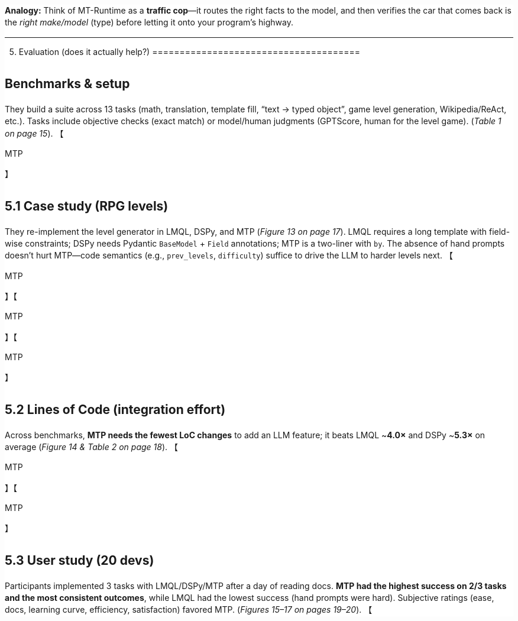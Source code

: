 **Analogy:** Think of MT-Runtime as a **traffic cop**—it routes the right facts to the model, and then verifies the car that comes back is the _right make/model_ (type) before letting it onto your program’s highway.

* * *

5) Evaluation (does it actually help?)
======================================

Benchmarks & setup
------------------

They build a suite across 13 tasks (math, translation, template fill, “text → typed object”, game level generation, Wikipedia/ReAct, etc.). Tasks include objective checks (exact match) or model/human judgments (GPTScore, human for the level game). (_Table 1 on page 15_). 【

MTP

】

5.1 Case study (RPG levels)
---------------------------

They re-implement the level generator in LMQL, DSPy, and MTP (_Figure 13 on page 17_). LMQL requires a long template with field-wise constraints; DSPy needs Pydantic `BaseModel` + `Field` annotations; MTP is a two-liner with `by`. The absence of hand prompts doesn’t hurt MTP—code semantics (e.g., `prev_levels`, `difficulty`) suffice to drive the LLM to harder levels next. 【

MTP

】【

MTP

】【

MTP

】

5.2 Lines of Code (integration effort)
--------------------------------------

Across benchmarks, **MTP needs the fewest LoC changes** to add an LLM feature; it beats LMQL ~**4.0×** and DSPy ~**5.3×** on average (_Figure 14 & Table 2 on page 18_). 【

MTP

】【

MTP

】

5.3 User study (20 devs)
------------------------

Participants implemented 3 tasks with LMQL/DSPy/MTP after a day of reading docs. **MTP had the highest success on 2/3 tasks and the most consistent outcomes**, while LMQL had the lowest success (hand prompts were hard). Subjective ratings (ease, docs, learning curve, efficiency, satisfaction) favored MTP. (_Figures 15–17 on pages 19–20_). 【
